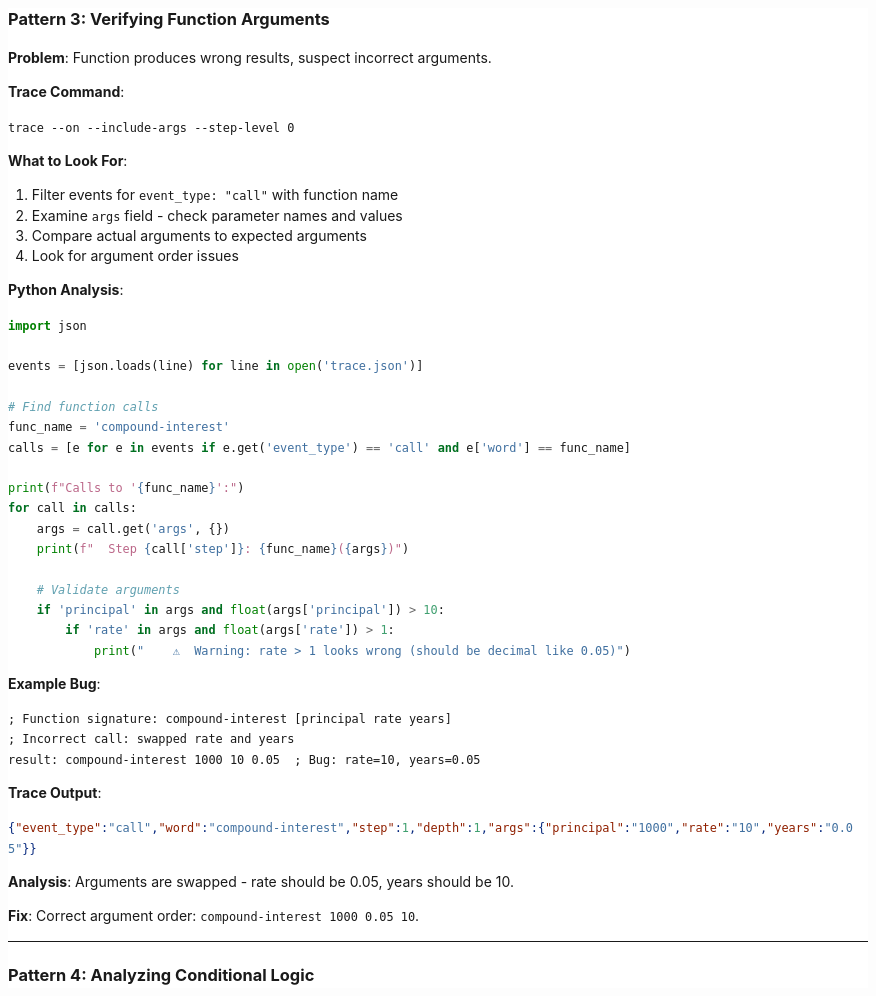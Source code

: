 
### Pattern 3: Verifying Function Arguments

**Problem**: Function produces wrong results, suspect incorrect arguments.

**Trace Command**:
```viro
trace --on --include-args --step-level 0
```

**What to Look For**:
1. Filter events for `event_type: "call"` with function name
2. Examine `args` field - check parameter names and values
3. Compare actual arguments to expected arguments
4. Look for argument order issues

**Python Analysis**:
```python
import json

events = [json.loads(line) for line in open('trace.json')]

# Find function calls
func_name = 'compound-interest'
calls = [e for e in events if e.get('event_type') == 'call' and e['word'] == func_name]

print(f"Calls to '{func_name}':")
for call in calls:
    args = call.get('args', {})
    print(f"  Step {call['step']}: {func_name}({args})")
    
    # Validate arguments
    if 'principal' in args and float(args['principal']) > 10:
        if 'rate' in args and float(args['rate']) > 1:
            print("    ⚠️  Warning: rate > 1 looks wrong (should be decimal like 0.05)")
```

**Example Bug**:
```viro
; Function signature: compound-interest [principal rate years]
; Incorrect call: swapped rate and years
result: compound-interest 1000 10 0.05  ; Bug: rate=10, years=0.05
```

**Trace Output**:
```json
{"event_type":"call","word":"compound-interest","step":1,"depth":1,"args":{"principal":"1000","rate":"10","years":"0.05"}}
```

**Analysis**: Arguments are swapped - rate should be 0.05, years should be 10.

**Fix**: Correct argument order: `compound-interest 1000 0.05 10`.

---

### Pattern 4: Analyzing Conditional Logic
